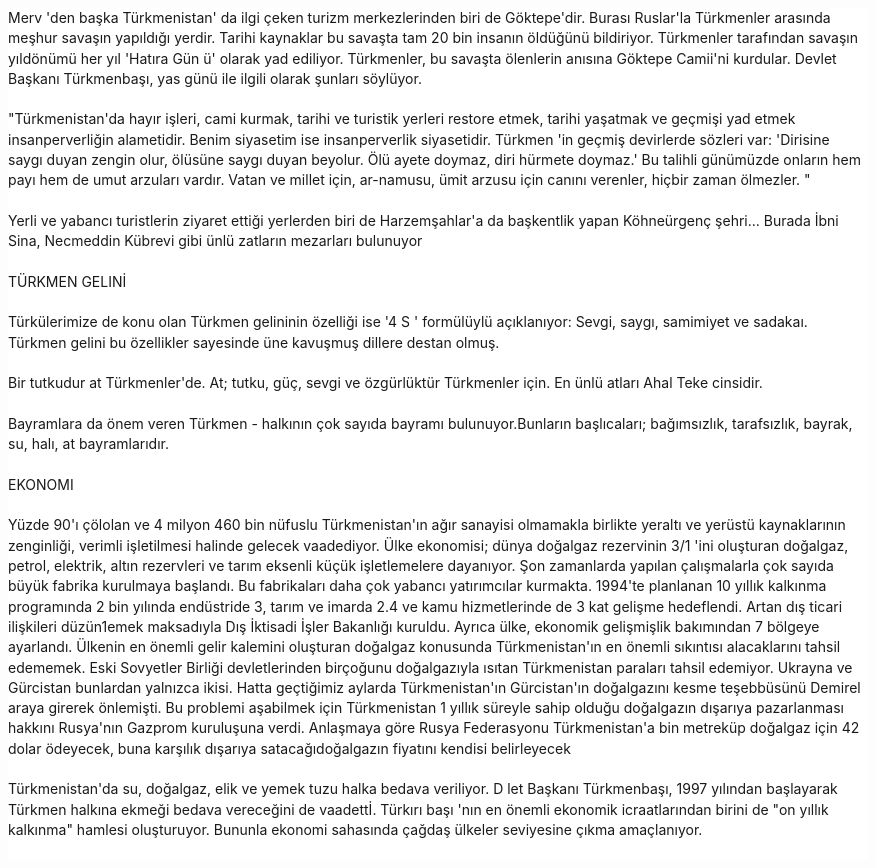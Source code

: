    Merv 'den başka Türkmenistan' da ilgi çeken turizm merkezlerinden biri de Göktepe'dir. Burası Ruslar'la Türkmenler arasında meşhur savaşın yapıldığı yerdir. Tarihi kaynaklar bu savaşta tam 20 bin insanın öldüğünü bildiriyor. Türkmenler tarafından savaşın yıldönümü her yıl 'Hatıra Gün ü' olarak yad ediliyor. Türkmenler, bu savaşta ölenlerin anısına Göktepe Camii'ni kurdular. Devlet Başkanı Türkmenbaşı, yas günü ile ilgili olarak şunları söylüyor.
   <br/>
   <br/>
   "Türkmenistan'da hayır işleri, cami kurmak, tarihi ve turistik yerleri restore etmek, tarihi yaşatmak ve geçmişi yad etmek insanperverliğin alametidir. Benim siyasetim ise insanperverlik siyasetidir. Türkmen 'in geçmiş devirlerde sözleri var: 'Dirisine saygı duyan zengin olur, ölüsüne saygı duyan beyolur. Ölü ayete doymaz, diri hürmete doymaz.' Bu talihli günümüzde onların hem payı hem de umut arzuları vardır. Vatan ve millet için, ar-namusu, ümit arzusu için canını verenler, hiçbir zaman ölmezler. "
   <br/>
   <br/>
   Yerli ve yabancı turistlerin ziyaret ettiği yerlerden biri de Harzemşahlar'a da başkentlik yapan Köhneürgenç şehri... Burada İbni Sina, Necmeddin Kübrevi gibi ünlü zatların mezarları bulunuyor
   <br/>
   <br/>
   TÜRKMEN GELINİ
   <br/>
   <br/>
   Türkülerimize de konu olan Türkmen gelininin özelliği ise '4 S ' formülüylü açıklanıyor: Sevgi, saygı, samimiyet ve sadakaı. Türkmen gelini bu özellikler sayesinde üne kavuşmuş dillere destan olmuş.
   <br/>
   <br/>
   Bir tutkudur at Türkmenler'de. At; tutku, güç, sevgi ve özgürlüktür Türkmenler için. En ünlü atları Ahal Teke cinsidir.
   <br/>
   <br/>
   Bayramlara da önem veren Türkmen - halkının çok sayıda bayramı bulunuyor.Bunların başlıcaları; bağımsızlık, tarafsızlık, bayrak, su, halı, at bayramlarıdır.
   <br/>
   <br/>
   EKONOMI
   <br/>
   <br/>
   Yüzde 90'ı çölolan ve 4 milyon 460 bin nüfuslu Türkmenistan'ın ağır sanayisi olmamakla birlikte yeraltı ve yerüstü kaynaklarının zenginliği, verimli işletilmesi halinde gelecek vaadediyor. Ülke ekonomisi; dünya doğalgaz rezervinin 3/1 'ini oluşturan doğalgaz, petrol, elektrik, altın rezervleri ve tarım eksenli küçük işletlemelere dayanıyor. Şon zamanlarda yapılan çalışmalarla çok sayıda büyük fabrika kurulmaya başlandı. Bu fabrikaları daha çok yabancı yatırımcılar kurmakta. 1994'te planlanan 10 yıllık kalkınma programında 2 bin yılında endüstride 3, tarım ve imarda 2.4 ve kamu hizmetlerinde de 3 kat gelişme hedeflendi. Artan dış ticari ilişkileri düzün1emek maksadıyla Dış İktisadi İşler Bakanlığı kuruldu. Ayrıca ülke, ekonomik gelişmişlik bakımından 7 bölgeye ayarlandı. Ülkenin en önemli gelir kalemini oluşturan doğalgaz konusunda Türkmenistan'ın en önemli sıkıntısı alacaklarını tahsil edememek. Eski Sovyetler Birliği devletlerinden birçoğunu doğalgazıyla ısıtan Türkmenistan paraları tahsil edemiyor. Ukrayna ve Gürcistan bunlardan yalnızca ikisi. Hatta geçtiğimiz aylarda Türkmenistan'ın Gürcistan'ın doğalgazını kesme teşebbüsünü Demirel araya girerek önlemişti. Bu problemi aşabilmek için Türkmenistan 1 yıllık süreyle sahip olduğu doğalgazın dışarıya pazarlanması hakkını Rusya'nın Gazprom kuruluşuna verdi. Anlaşmaya göre Rusya Federasyonu Türkmenistan'a bin metreküp doğalgaz için 42 dolar ödeyecek, buna karşılık dışarıya satacağıdoğalgazın fiyatını kendisi belirleyecek
   <br/>
   <br/>
   Türkmenistan'da su, doğalgaz, elik ve yemek tuzu halka bedava veriliyor. D let Başkanı Türkmenbaşı, 1997 yılından başlayarak Türkmen halkına ekmeği bedava vereceğini de vaadettİ. Türkırı başı 'nın en önemli ekonomik icraatlarından birini de "on yıllık kalkınma" hamlesi oluşturuyor. Bununla ekonomi sahasında çağdaş ülkeler seviyesine çıkma amaçlanıyor.
   <br/>
   <br/>